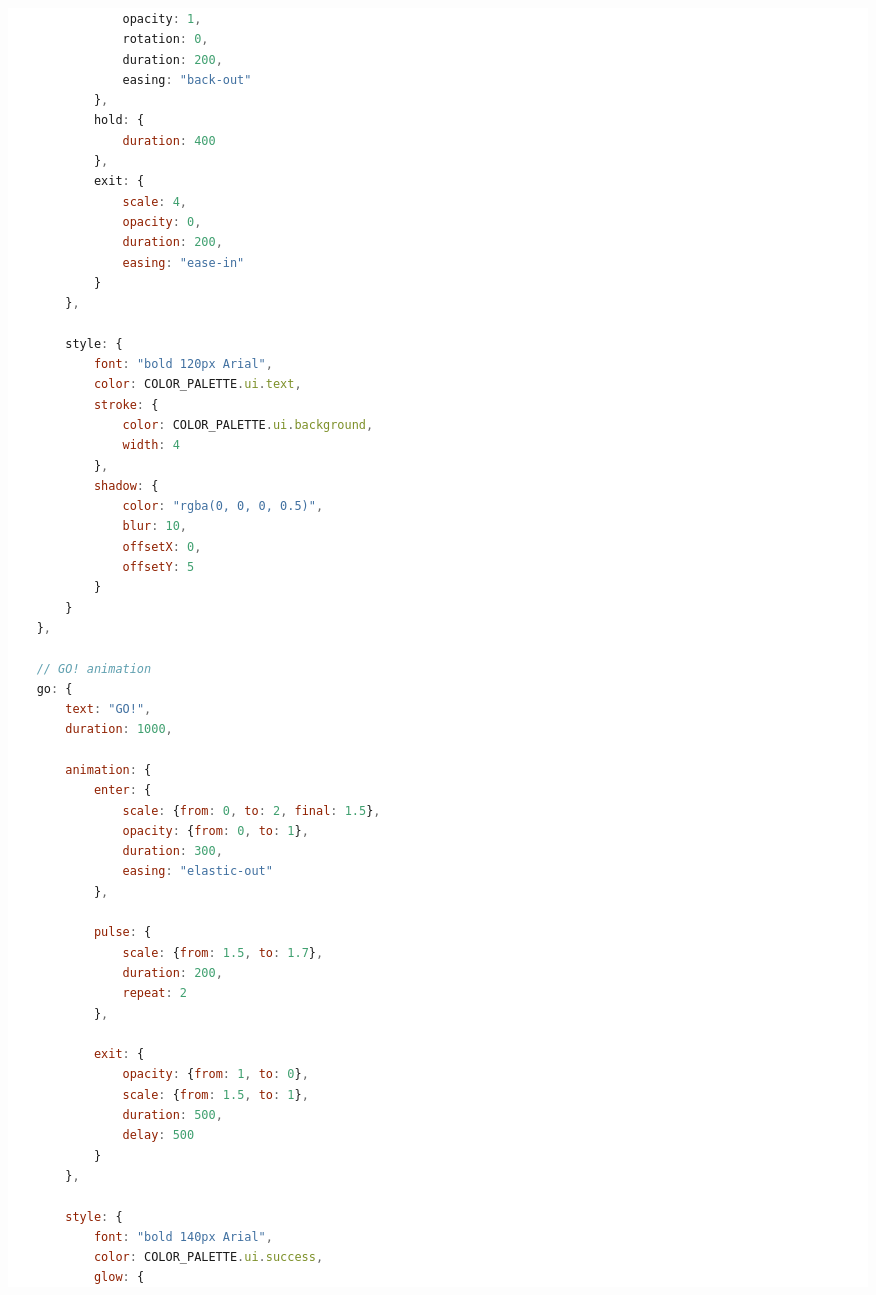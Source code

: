 ```javascript
                opacity: 1,
                rotation: 0,
                duration: 200,
                easing: "back-out"
            },
            hold: {
                duration: 400
            },
            exit: {
                scale: 4,
                opacity: 0,
                duration: 200,
                easing: "ease-in"
            }
        },

        style: {
            font: "bold 120px Arial",
            color: COLOR_PALETTE.ui.text,
            stroke: {
                color: COLOR_PALETTE.ui.background,
                width: 4
            },
            shadow: {
                color: "rgba(0, 0, 0, 0.5)",
                blur: 10,
                offsetX: 0,
                offsetY: 5
            }
        }
    },

    // GO! animation
    go: {
        text: "GO!",
        duration: 1000,

        animation: {
            enter: {
                scale: {from: 0, to: 2, final: 1.5},
                opacity: {from: 0, to: 1},
                duration: 300,
                easing: "elastic-out"
            },

            pulse: {
                scale: {from: 1.5, to: 1.7},
                duration: 200,
                repeat: 2
            },

            exit: {
                opacity: {from: 1, to: 0},
                scale: {from: 1.5, to: 1},
                duration: 500,
                delay: 500
            }
        },

        style: {
            font: "bold 140px Arial",
            color: COLOR_PALETTE.ui.success,
            glow: {
```